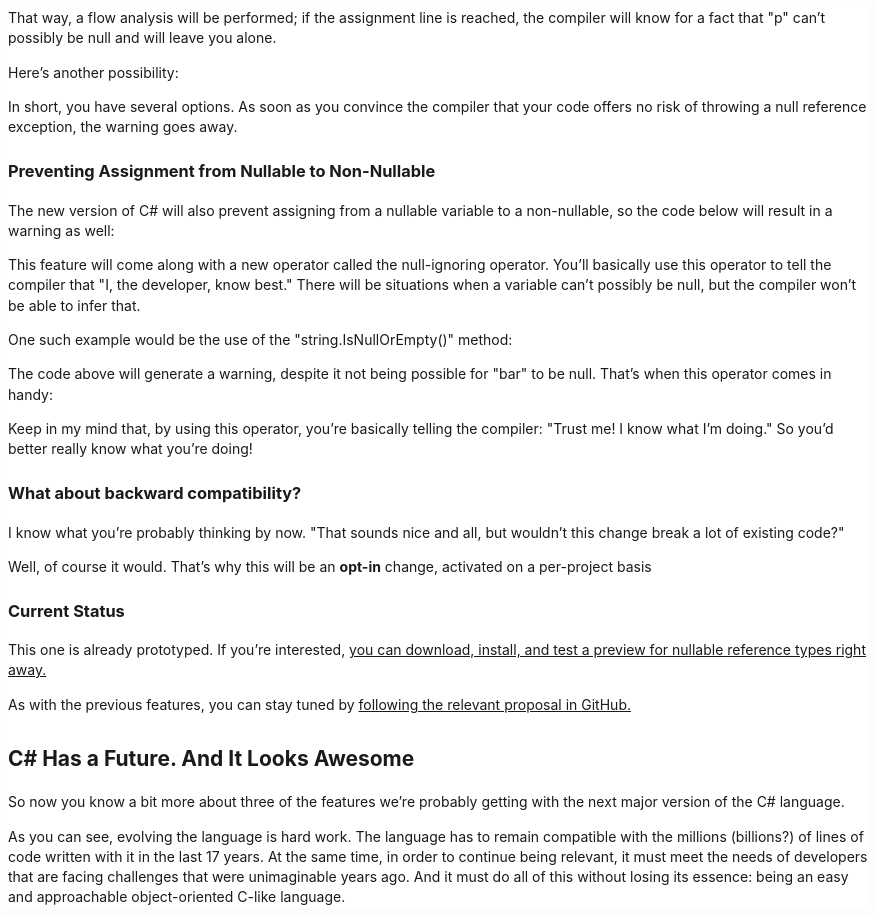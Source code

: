 That way, a flow analysis will be performed; if the assignment line is reached, the compiler will know for a fact that "p" can’t possibly be null and will leave you alone.

Here’s another possibility:

<script src="https://gist.github.com/carlosschults/518c1b35560cafe17fca829aa2aef27b.js"></script>

In short, you have several options. As soon as you convince the compiler that your code offers no risk of throwing a null reference exception, the warning goes away.

### Preventing Assignment from Nullable to Non-Nullable

The new version of C# will also prevent assigning from a nullable variable to a non-nullable, so the code below will result in a warning as well:

<script src="https://gist.github.com/carlosschults/98f91bc50c924a8bd47897b874a7be89.js"></script>

This feature will come along with a new operator called the null-ignoring operator. You’ll basically use this operator to tell the compiler that "I, the developer, know best." There will be situations when a variable can’t possibly be null, but the compiler won’t be able to infer that.

One such example would be the use of the "string.IsNullOrEmpty()" method:

<script src="https://gist.github.com/carlosschults/7f0f2f7470f810d228f1d68559b1d6b7.js"></script>

The code above will generate a warning, despite it not being possible for "bar" to be null. That’s when this operator comes in handy:

<script src="https://gist.github.com/carlosschults/008709a0b9ff6a72abc8fc4882a467d3.js"></script>

Keep in my mind that, by using this operator, you’re basically telling the compiler: "Trust me! I know what I’m doing." So you’d better really know what you’re doing!

### What about backward compatibility?

I know what you’re probably thinking by now. "That sounds nice and all, but wouldn’t this change break a lot of existing code?"

Well, of course it would. That’s why this will be an **opt-in** change, activated on a per-project basis

### Current Status

This one is already prototyped. If you’re interested, [you can download, install, and test a preview for nullable reference types right away.](https://github.com/dotnet/csharplang/wiki/Nullable-Reference-Types-Preview)

As with the previous features, you can stay tuned by [following the relevant proposal in GitHub.](https://github.com/dotnet/csharplang/blob/master/proposals/nullable-reference-types.md)

## C# Has a Future. And It Looks Awesome

So now you know a bit more about three of the features we’re probably getting with the next major version of the C# language.

As you can see, evolving the language is hard work. The language has to remain compatible with the millions (billions?) of lines of code written with it in the last 17 years. At the same time, in order to continue being relevant, it must meet the needs of developers that are facing challenges that were unimaginable years ago. And it must do all of this without losing its essence: being an easy and approachable object-oriented C-like language.
